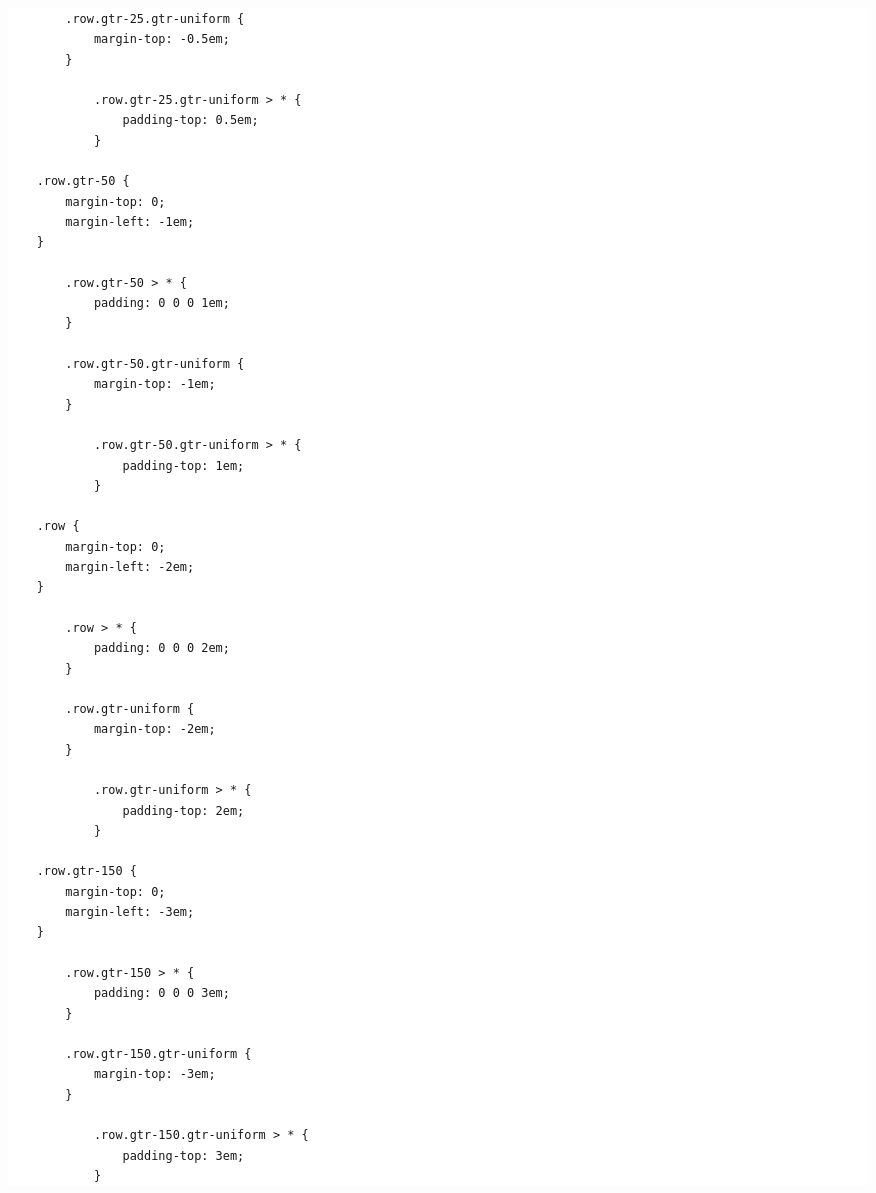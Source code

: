 			.row.gtr-25.gtr-uniform {
				margin-top: -0.5em;
			}

				.row.gtr-25.gtr-uniform > * {
					padding-top: 0.5em;
				}

		.row.gtr-50 {
			margin-top: 0;
			margin-left: -1em;
		}

			.row.gtr-50 > * {
				padding: 0 0 0 1em;
			}

			.row.gtr-50.gtr-uniform {
				margin-top: -1em;
			}

				.row.gtr-50.gtr-uniform > * {
					padding-top: 1em;
				}

		.row {
			margin-top: 0;
			margin-left: -2em;
		}

			.row > * {
				padding: 0 0 0 2em;
			}

			.row.gtr-uniform {
				margin-top: -2em;
			}

				.row.gtr-uniform > * {
					padding-top: 2em;
				}

		.row.gtr-150 {
			margin-top: 0;
			margin-left: -3em;
		}

			.row.gtr-150 > * {
				padding: 0 0 0 3em;
			}

			.row.gtr-150.gtr-uniform {
				margin-top: -3em;
			}

				.row.gtr-150.gtr-uniform > * {
					padding-top: 3em;
				}

